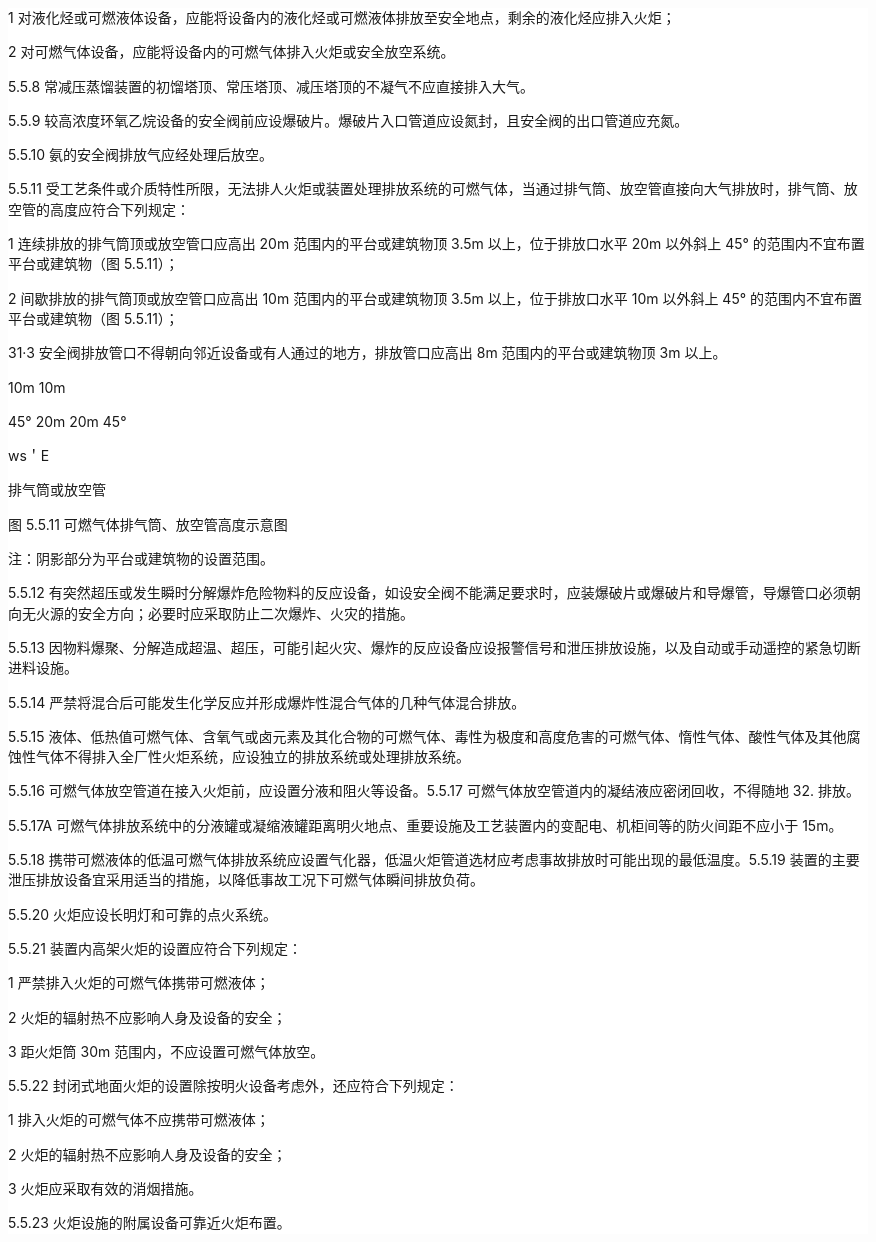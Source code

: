 1 对液化烃或可燃液体设备，应能将设备内的液化烃或可燃液体排放至安全地点，剩余的液化烃应排入火炬；

2 对可燃气体设备，应能将设备内的可燃气体排入火炬或安全放空系统。

5.5.8 常减压蒸馏装置的初馏塔顶、常压塔顶、减压塔顶的不凝气不应直接排入大气。

5.5.9 较高浓度环氧乙烷设备的安全阀前应设爆破片。爆破片入口管道应设氮封，且安全阀的出口管道应充氮。

5.5.10 氨的安全阀排放气应经处理后放空。

5.5.11 受工艺条件或介质特性所限，无法排人火炬或装置处理排放系统的可燃气体，当通过排气筒、放空管直接向大气排放时，排气筒、放空管的高度应符合下列规定：

1 连续排放的排气筒顶或放空管口应高出 20m 范围内的平台或建筑物顶 3.5m 以上，位于排放口水平 20m 以外斜上 45° 的范围内不宜布置平台或建筑物（图 5.5.11）；

2 间歇排放的排气筒顶或放空管口应高出 10m 范围内的平台或建筑物顶 3.5m 以上，位于排放口水平 10m 以外斜上 45° 的范围内不宜布置平台或建筑物（图 5.5.11）；

31·3 安全阀排放管口不得朝向邻近设备或有人通过的地方，排放管口应高出 8m 范围内的平台或建筑物顶 3m 以上。

10m 10m

45° 20m 20m 45°

ws＇E

排气筒或放空管

图 5.5.11 可燃气体排气筒、放空管高度示意图

注：阴影部分为平台或建筑物的设置范围。

5.5.12 有突然超压或发生瞬时分解爆炸危险物料的反应设备，如设安全阀不能满足要求时，应装爆破片或爆破片和导爆管，导爆管口必须朝向无火源的安全方向；必要时应采取防止二次爆炸、火灾的措施。

5.5.13 因物料爆聚、分解造成超温、超压，可能引起火灾、爆炸的反应设备应设报警信号和泄压排放设施，以及自动或手动遥控的紧急切断进料设施。

5.5.14 严禁将混合后可能发生化学反应并形成爆炸性混合气体的几种气体混合排放。

5.5.15 液体、低热值可燃气体、含氧气或卤元素及其化合物的可燃气体、毒性为极度和高度危害的可燃气体、惰性气体、酸性气体及其他腐蚀性气体不得排入全厂性火炬系统，应设独立的排放系统或处理排放系统。

5.5.16 可燃气体放空管道在接入火炬前，应设置分液和阻火等设备。5.5.17 可燃气体放空管道内的凝结液应密闭回收，不得随地 32. 排放。

5.5.17A 可燃气体排放系统中的分液罐或凝缩液罐距离明火地点、重要设施及工艺装置内的变配电、机柜间等的防火间距不应小于 15m。

5.5.18 携带可燃液体的低温可燃气体排放系统应设置气化器，低温火炬管道选材应考虑事故排放时可能出现的最低温度。5.5.19 装置的主要泄压排放设备宜采用适当的措施，以降低事故工况下可燃气体瞬间排放负荷。

5.5.20 火炬应设长明灯和可靠的点火系统。

5.5.21 装置内高架火炬的设置应符合下列规定：

1 严禁排入火炬的可燃气体携带可燃液体；

2 火炬的辐射热不应影响人身及设备的安全；

3 距火炬筒 30m 范围内，不应设置可燃气体放空。

5.5.22 封闭式地面火炬的设置除按明火设备考虑外，还应符合下列规定：

1 排入火炬的可燃气体不应携带可燃液体；

2 火炬的辐射热不应影响人身及设备的安全；

3 火炬应采取有效的消烟措施。

5.5.23 火炬设施的附属设备可靠近火炬布置。
